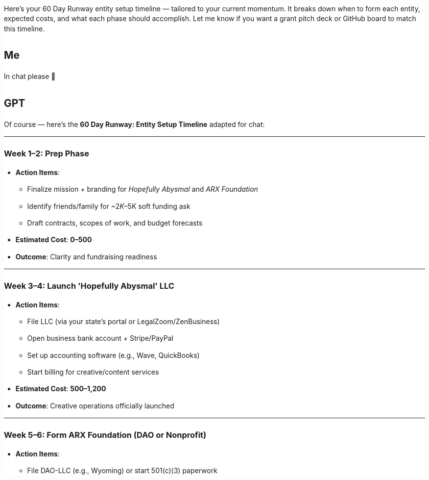 ```python

```

Here’s your 60 Day Runway entity setup timeline — tailored to your current momentum. It breaks down when to form each entity, expected costs, and what each phase should accomplish. Let me know if you want a grant pitch deck or GitHub board to match this timeline.

## Me

In chat please 🙏

## GPT

Of course — here’s the **60 Day Runway: Entity Setup Timeline** adapted for chat:

---

### **Week 1–2: Prep Phase**

- **Action Items**:
    
    - Finalize mission + branding for _Hopefully Abysmal_ and _ARX Foundation_
        
    - Identify friends/family for ~$2K–$5K soft funding ask
        
    - Draft contracts, scopes of work, and budget forecasts
        
- **Estimated Cost**: **$0–$500**
    
- **Outcome**: Clarity and fundraising readiness
    

---

### **Week 3–4: Launch 'Hopefully Abysmal' LLC**

- **Action Items**:
    
    - File LLC (via your state’s portal or LegalZoom/ZenBusiness)
        
    - Open business bank account + Stripe/PayPal
        
    - Set up accounting software (e.g., Wave, QuickBooks)
        
    - Start billing for creative/content services
        
- **Estimated Cost**: **$500–$1,200**
    
- **Outcome**: Creative operations officially launched
    

---

### **Week 5–6: Form ARX Foundation (DAO or Nonprofit)**

- **Action Items**:
    
    - File DAO-LLC (e.g., Wyoming) or start 501(c)(3) paperwork
        
